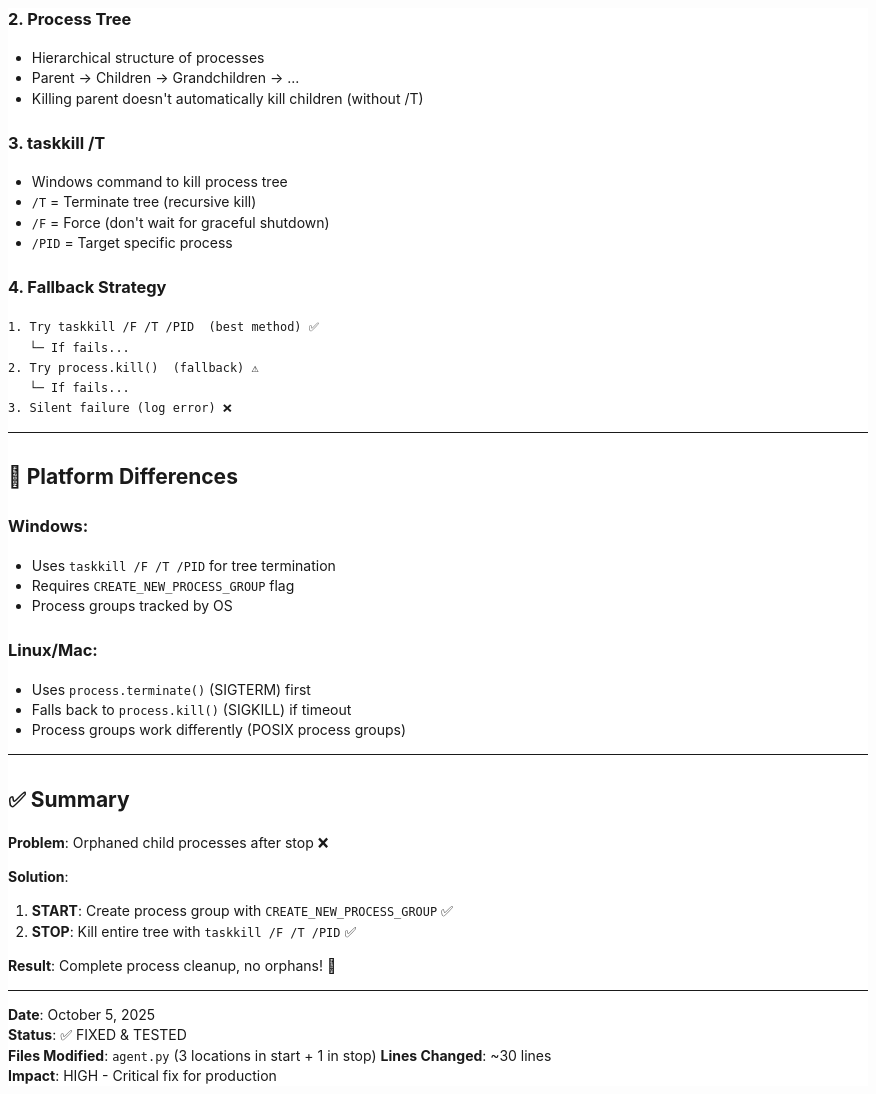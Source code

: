 ### 2. Process Tree
- Hierarchical structure of processes
- Parent → Children → Grandchildren → ...
- Killing parent doesn't automatically kill children (without /T)

### 3. taskkill /T
- Windows command to kill process tree
- `/T` = Terminate tree (recursive kill)
- `/F` = Force (don't wait for graceful shutdown)
- `/PID` = Target specific process

### 4. Fallback Strategy
```
1. Try taskkill /F /T /PID  (best method) ✅
   └─ If fails...
2. Try process.kill()  (fallback) ⚠️
   └─ If fails...
3. Silent failure (log error) ❌
```

---

## 🔧 Platform Differences

### Windows:
- Uses `taskkill /F /T /PID` for tree termination
- Requires `CREATE_NEW_PROCESS_GROUP` flag
- Process groups tracked by OS

### Linux/Mac:
- Uses `process.terminate()` (SIGTERM) first
- Falls back to `process.kill()` (SIGKILL) if timeout
- Process groups work differently (POSIX process groups)

---

## ✅ Summary

**Problem**: Orphaned child processes after stop ❌

**Solution**: 
1. **START**: Create process group with `CREATE_NEW_PROCESS_GROUP` ✅
2. **STOP**: Kill entire tree with `taskkill /F /T /PID` ✅

**Result**: Complete process cleanup, no orphans! 🎉

---

**Date**: October 5, 2025  
**Status**: ✅ FIXED & TESTED  
**Files Modified**: `agent.py` (3 locations in start + 1 in stop)
**Lines Changed**: ~30 lines  
**Impact**: HIGH - Critical fix for production
